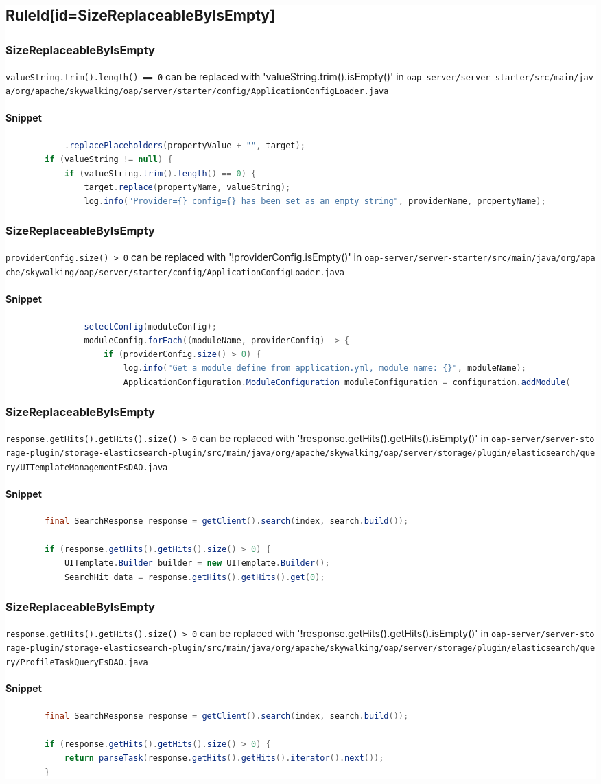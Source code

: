 ## RuleId[id=SizeReplaceableByIsEmpty]
### SizeReplaceableByIsEmpty
`valueString.trim().length() == 0` can be replaced with 'valueString.trim().isEmpty()'
in `oap-server/server-starter/src/main/java/org/apache/skywalking/oap/server/starter/config/ApplicationConfigLoader.java`
#### Snippet
```java
            .replacePlaceholders(propertyValue + "", target);
        if (valueString != null) {
            if (valueString.trim().length() == 0) {
                target.replace(propertyName, valueString);
                log.info("Provider={} config={} has been set as an empty string", providerName, propertyName);
```

### SizeReplaceableByIsEmpty
`providerConfig.size() > 0` can be replaced with '!providerConfig.isEmpty()'
in `oap-server/server-starter/src/main/java/org/apache/skywalking/oap/server/starter/config/ApplicationConfigLoader.java`
#### Snippet
```java
                selectConfig(moduleConfig);
                moduleConfig.forEach((moduleName, providerConfig) -> {
                    if (providerConfig.size() > 0) {
                        log.info("Get a module define from application.yml, module name: {}", moduleName);
                        ApplicationConfiguration.ModuleConfiguration moduleConfiguration = configuration.addModule(
```

### SizeReplaceableByIsEmpty
`response.getHits().getHits().size() > 0` can be replaced with '!response.getHits().getHits().isEmpty()'
in `oap-server/server-storage-plugin/storage-elasticsearch-plugin/src/main/java/org/apache/skywalking/oap/server/storage/plugin/elasticsearch/query/UITemplateManagementEsDAO.java`
#### Snippet
```java
        final SearchResponse response = getClient().search(index, search.build());

        if (response.getHits().getHits().size() > 0) {
            UITemplate.Builder builder = new UITemplate.Builder();
            SearchHit data = response.getHits().getHits().get(0);
```

### SizeReplaceableByIsEmpty
`response.getHits().getHits().size() > 0` can be replaced with '!response.getHits().getHits().isEmpty()'
in `oap-server/server-storage-plugin/storage-elasticsearch-plugin/src/main/java/org/apache/skywalking/oap/server/storage/plugin/elasticsearch/query/ProfileTaskQueryEsDAO.java`
#### Snippet
```java
        final SearchResponse response = getClient().search(index, search.build());

        if (response.getHits().getHits().size() > 0) {
            return parseTask(response.getHits().getHits().iterator().next());
        }
```
